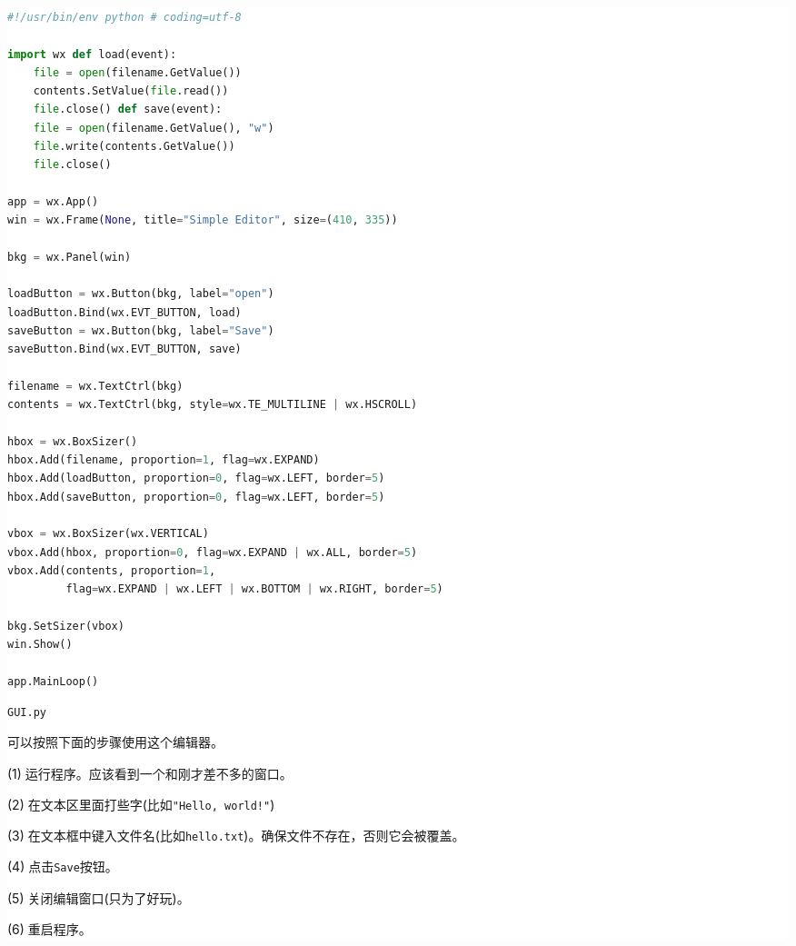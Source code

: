 ```py
#!/usr/bin/env python # coding=utf-8

import wx def load(event):
    file = open(filename.GetValue())
    contents.SetValue(file.read())
    file.close() def save(event):
    file = open(filename.GetValue(), "w")
    file.write(contents.GetValue())
    file.close()

app = wx.App()
win = wx.Frame(None, title="Simple Editor", size=(410, 335))

bkg = wx.Panel(win)

loadButton = wx.Button(bkg, label="open")
loadButton.Bind(wx.EVT_BUTTON, load)
saveButton = wx.Button(bkg, label="Save")
saveButton.Bind(wx.EVT_BUTTON, save)

filename = wx.TextCtrl(bkg)
contents = wx.TextCtrl(bkg, style=wx.TE_MULTILINE | wx.HSCROLL)

hbox = wx.BoxSizer()
hbox.Add(filename, proportion=1, flag=wx.EXPAND)
hbox.Add(loadButton, proportion=0, flag=wx.LEFT, border=5)
hbox.Add(saveButton, proportion=0, flag=wx.LEFT, border=5)

vbox = wx.BoxSizer(wx.VERTICAL)
vbox.Add(hbox, proportion=0, flag=wx.EXPAND | wx.ALL, border=5)
vbox.Add(contents, proportion=1,
         flag=wx.EXPAND | wx.LEFT | wx.BOTTOM | wx.RIGHT, border=5)

bkg.SetSizer(vbox)
win.Show()

app.MainLoop() 
```

`GUI.py`

可以按照下面的步骤使用这个编辑器。

(1) 运行程序。应该看到一个和刚才差不多的窗口。

(2) 在文本区里面打些字(比如`"Hello, world!"`)

(3) 在文本框中键入文件名(比如`hello.txt`)。确保文件不存在，否则它会被覆盖。

(4) 点击`Save`按钮。

(5) 关闭编辑窗口(只为了好玩)。

(6) 重启程序。
